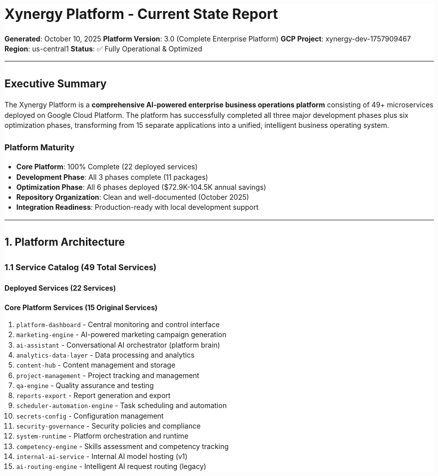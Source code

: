 # Xynergy Platform - Current State Report

**Generated**: October 10, 2025
**Platform Version**: 3.0 (Complete Enterprise Platform)
**GCP Project**: xynergy-dev-1757909467
**Region**: us-central1
**Status**: ✅ Fully Operational & Optimized

---

## Executive Summary

The Xynergy Platform is a **comprehensive AI-powered enterprise business operations platform** consisting of 49+ microservices deployed on Google Cloud Platform. The platform has successfully completed all three major development phases plus six optimization phases, transforming from 15 separate applications into a unified, intelligent business operating system.

### Platform Maturity

- **Core Platform**: 100% Complete (22 deployed services)
- **Development Phase**: All 3 phases complete (11 packages)
- **Optimization Phase**: All 6 phases deployed ($72.9K-104.5K annual savings)
- **Repository Organization**: Clean and well-documented (October 2025)
- **Integration Readiness**: Production-ready with local development support

---

## 1. Platform Architecture

### 1.1 Service Catalog (49 Total Services)

#### **Deployed Services (22 Services)**

**Core Platform Services (15 Original Services)**
1. `platform-dashboard` - Central monitoring and control interface
2. `marketing-engine` - AI-powered marketing campaign generation
3. `ai-assistant` - Conversational AI orchestrator (platform brain)
4. `analytics-data-layer` - Data processing and analytics
5. `content-hub` - Content management and storage
6. `project-management` - Project tracking and management
7. `qa-engine` - Quality assurance and testing
8. `reports-export` - Report generation and export
9. `scheduler-automation-engine` - Task scheduling and automation
10. `secrets-config` - Configuration management
11. `security-governance` - Security policies and compliance
12. `system-runtime` - Platform orchestration and runtime
13. `competency-engine` - Skills assessment and competency tracking
14. `internal-ai-service` - Internal AI model hosting (v1)
15. `ai-routing-engine` - Intelligent AI request routing (legacy)
